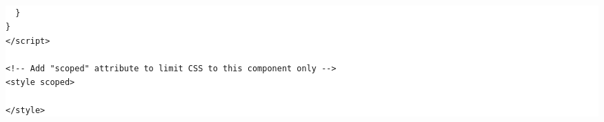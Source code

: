 ```vue
  }
}
</script>
 
<!-- Add "scoped" attribute to limit CSS to this component only -->
<style scoped>
 
</style>
```



